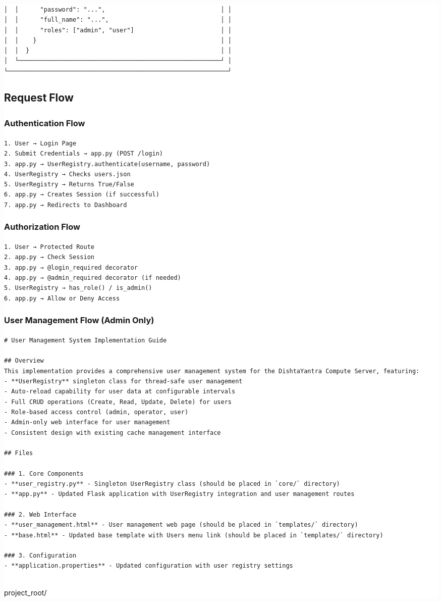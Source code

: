 ```
│  │      "password": "...",                                │ │
│  │      "full_name": "...",                               │ │
│  │      "roles": ["admin", "user"]                        │ │
│  │    }                                                   │ │
│  │  }                                                     │ │
│  └────────────────────────────────────────────────────────┘ │
└─────────────────────────────────────────────────────────────┘
```

## Request Flow

### Authentication Flow
```
1. User → Login Page
2. Submit Credentials → app.py (POST /login)
3. app.py → UserRegistry.authenticate(username, password)
4. UserRegistry → Checks users.json
5. UserRegistry → Returns True/False
6. app.py → Creates Session (if successful)
7. app.py → Redirects to Dashboard
```

### Authorization Flow
```
1. User → Protected Route
2. app.py → Check Session
3. app.py → @login_required decorator
4. app.py → @admin_required decorator (if needed)
5. UserRegistry → has_role() / is_admin()
6. app.py → Allow or Deny Access
```

### User Management Flow (Admin Only)
```
# User Management System Implementation Guide

## Overview
This implementation provides a comprehensive user management system for the DishtaYantra Compute Server, featuring:
- **UserRegistry** singleton class for thread-safe user management
- Auto-reload capability for user data at configurable intervals
- Full CRUD operations (Create, Read, Update, Delete) for users
- Role-based access control (admin, operator, user)
- Admin-only web interface for user management
- Consistent design with existing cache management interface

## Files

### 1. Core Components
- **user_registry.py** - Singleton UserRegistry class (should be placed in `core/` directory)
- **app.py** - Updated Flask application with UserRegistry integration and user management routes

### 2. Web Interface
- **user_management.html** - User management web page (should be placed in `templates/` directory)
- **base.html** - Updated base template with Users menu link (should be placed in `templates/` directory)

### 3. Configuration
- **application.properties** - Updated configuration with user registry settings


```
project_root/